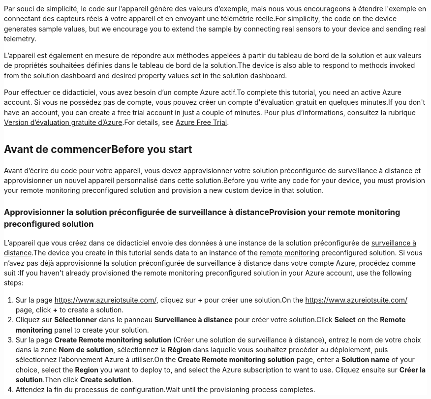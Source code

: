 <span data-ttu-id="6583d-109">Par souci de simplicité, le code sur l’appareil génère des valeurs d’exemple, mais nous vous encourageons à étendre l'exemple en connectant des capteurs réels à votre appareil et en envoyant une télémétrie réelle.</span><span class="sxs-lookup"><span data-stu-id="6583d-109">For simplicity, the code on the device generates sample values, but we encourage you to extend the sample by connecting real sensors to your device and sending real telemetry.</span></span>

<span data-ttu-id="6583d-110">L’appareil est également en mesure de répondre aux méthodes appelées à partir du tableau de bord de la solution et aux valeurs de propriétés souhaitées définies dans le tableau de bord de la solution.</span><span class="sxs-lookup"><span data-stu-id="6583d-110">The device is also able to respond to methods invoked from the solution dashboard and desired property values set in the solution dashboard.</span></span>

<span data-ttu-id="6583d-111">Pour effectuer ce didacticiel, vous avez besoin d’un compte Azure actif.</span><span class="sxs-lookup"><span data-stu-id="6583d-111">To complete this tutorial, you need an active Azure account.</span></span> <span data-ttu-id="6583d-112">Si vous ne possédez pas de compte, vous pouvez créer un compte d'évaluation gratuit en quelques minutes.</span><span class="sxs-lookup"><span data-stu-id="6583d-112">If you don't have an account, you can create a free trial account in just a couple of minutes.</span></span> <span data-ttu-id="6583d-113">Pour plus d’informations, consultez la rubrique [Version d’évaluation gratuite d’Azure][lnk-free-trial].</span><span class="sxs-lookup"><span data-stu-id="6583d-113">For details, see [Azure Free Trial][lnk-free-trial].</span></span>

## <a name="before-you-start"></a><span data-ttu-id="6583d-114">Avant de commencer</span><span class="sxs-lookup"><span data-stu-id="6583d-114">Before you start</span></span>
<span data-ttu-id="6583d-115">Avant d’écrire du code pour votre appareil, vous devez approvisionner votre solution préconfigurée de surveillance à distance et approvisionner un nouvel appareil personnalisé dans cette solution.</span><span class="sxs-lookup"><span data-stu-id="6583d-115">Before you write any code for your device, you must provision your remote monitoring preconfigured solution and provision a new custom device in that solution.</span></span>

### <a name="provision-your-remote-monitoring-preconfigured-solution"></a><span data-ttu-id="6583d-116">Approvisionner la solution préconfigurée de surveillance à distance</span><span class="sxs-lookup"><span data-stu-id="6583d-116">Provision your remote monitoring preconfigured solution</span></span>
<span data-ttu-id="6583d-117">L’appareil que vous créez dans ce didacticiel envoie des données à une instance de la solution préconfigurée de [surveillance à distance][lnk-remote-monitoring].</span><span class="sxs-lookup"><span data-stu-id="6583d-117">The device you create in this tutorial sends data to an instance of the [remote monitoring][lnk-remote-monitoring] preconfigured solution.</span></span> <span data-ttu-id="6583d-118">Si vous n’avez pas déjà approvisionné la solution préconfigurée de surveillance à distance dans votre compte Azure, procédez comme suit :</span><span class="sxs-lookup"><span data-stu-id="6583d-118">If you haven't already provisioned the remote monitoring preconfigured solution in your Azure account, use the following steps:</span></span>

1. <span data-ttu-id="6583d-119">Sur la page <https://www.azureiotsuite.com/>, cliquez sur **+** pour créer une solution.</span><span class="sxs-lookup"><span data-stu-id="6583d-119">On the <https://www.azureiotsuite.com/> page, click **+** to create a solution.</span></span>
2. <span data-ttu-id="6583d-120">Cliquez sur **Sélectionner** dans le panneau **Surveillance à distance** pour créer votre solution.</span><span class="sxs-lookup"><span data-stu-id="6583d-120">Click **Select** on the **Remote monitoring** panel to create your solution.</span></span>
3. <span data-ttu-id="6583d-121">Sur la page **Create Remote monitoring solution** (Créer une solution de surveillance à distance), entrez le nom de votre choix dans la zone **Nom de solution**, sélectionnez la **Région** dans laquelle vous souhaitez procéder au déploiement, puis sélectionnez l’abonnement Azure à utiliser.</span><span class="sxs-lookup"><span data-stu-id="6583d-121">On the **Create Remote monitoring solution** page, enter a **Solution name** of your choice, select the **Region** you want to deploy to, and select the Azure subscription to want to use.</span></span> <span data-ttu-id="6583d-122">Cliquez ensuite sur **Créer la solution**.</span><span class="sxs-lookup"><span data-stu-id="6583d-122">Then click **Create solution**.</span></span>
4. <span data-ttu-id="6583d-123">Attendez la fin du processus de configuration.</span><span class="sxs-lookup"><span data-stu-id="6583d-123">Wait until the provisioning process completes.</span></span>


[img-dashboard]: ./media/iot-suite-connecting-devices-mbed/dashboard.png
[1]: ./media/iot-suite-connecting-devices-mbed/suite0.png
[2]: ./media/iot-suite-connecting-devices-mbed/suite1.png
[3]: ./media/iot-suite-connecting-devices-mbed/suite2.png
[4]: ./media/iot-suite-connecting-devices-mbed/suite3.png
[lnk-what-are-preconfig-solutions]: iot-suite-what-are-preconfigured-solutions.md
[lnk-remote-monitoring]: iot-suite-remote-monitoring-sample-walkthrough.md
[lnk-free-trial]: http://azure.microsoft.com/pricing/free-trial/
[6]: ./media/iot-suite-connecting-devices-mbed/mbed1.png
[7]: ./media/iot-suite-connecting-devices-mbed/mbed2a.png
[8]: ./media/iot-suite-connecting-devices-mbed/mbed3a.png
[10]: ./media/iot-suite-connecting-devices-mbed/putty.png
[11]: ./media/iot-suite-connecting-devices-mbed/mbed6.png
[12]: ./media/iot-suite-connecting-devices-mbed/mbed7.png
[13]: ./media/iot-suite-connecting-devices-mbed/mbed8.png
[lnk-mbed-home]: https://developer.mbed.org/platforms/FRDM-K64F/
[lnk-mbed-getstarted]: https://developer.mbed.org/platforms/FRDM-K64F/#getting-started-with-mbed
[lnk-mbed-pcconnect]: https://developer.mbed.org/platforms/FRDM-K64F/#pc-configuration